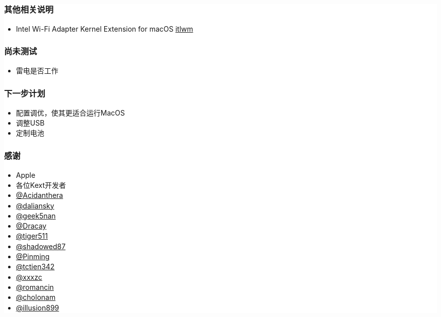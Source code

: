### 其他相关说明
- Intel Wi-Fi Adapter Kernel Extension for macOS [itlwm](https://github.com/OpenIntelWireless/itlwm)

### 尚未测试
- 雷电是否工作

### 下一步计划
- 配置调优，使其更适合运行MacOS
- 调整USB
- 定制电池

### 感谢
- Apple
- 各位Kext开发者
- [@Acidanthera](https://github.com/acidanthera)
- [@daliansky](https://github.com/daliansky)
- [@geek5nan](https://github.com/geek5nan/Hackintosh-XPS7590)
- [@Dracay](https://github.com/Dracay)
- [@tiger511](https://github.com/tiger511)
- [@shadowed87](https://github.com/shadowed87)
- [@Pinming](https://github.com/Pinming)
- [@tctien342](https://github.com/tctien342)
- [@xxxzc](https://github.com/xxxzc)
- [@romancin](https://github.com/romancin)
- [@cholonam](https://github.com/cholonam)
- [@illusion899](https://github.com/illusion899)


